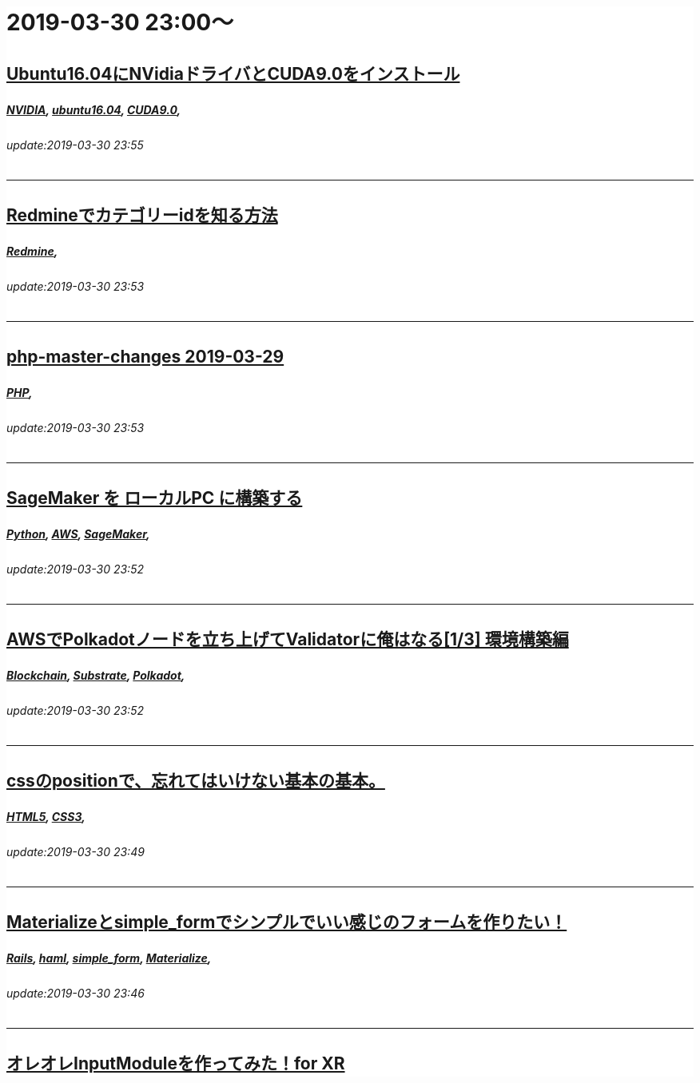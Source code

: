 # 2019-03-30 23:00～
## [Ubuntu16.04にNVidiaドライバとCUDA9.0をインストール](https://qiita.com/yka2ki/items/ec3c3d3e0656d8a2c557)
##### [NVIDIA](https://qiita.com/tags/NVIDIA), [ubuntu16.04](https://qiita.com/tags/ubuntu16.04), [CUDA9.0](https://qiita.com/tags/CUDA9.0), 
###### update:2019-03-30 23:55
---
## [Redmineでカテゴリーidを知る方法](https://qiita.com/tetrapod117/items/2019195df0e45903a8f5)
##### [Redmine](https://qiita.com/tags/Redmine), 
###### update:2019-03-30 23:53
---
## [php-master-changes 2019-03-29](https://qiita.com/sj-i/items/47539e0ff8cf81c828c7)
##### [PHP](https://qiita.com/tags/PHP), 
###### update:2019-03-30 23:53
---
## [SageMaker を ローカルPC に構築する](https://qiita.com/itsumonotakumi/items/da20e4802789070c8de8)
##### [Python](https://qiita.com/tags/Python), [AWS](https://qiita.com/tags/AWS), [SageMaker](https://qiita.com/tags/SageMaker), 
###### update:2019-03-30 23:52
---
## [AWSでPolkadotノードを立ち上げてValidatorに俺はなる[1/3] 環境構築編](https://qiita.com/MasakiBerlin/items/0d2dd0c07d30a7bc802d)
##### [Blockchain](https://qiita.com/tags/Blockchain), [Substrate](https://qiita.com/tags/Substrate), [Polkadot](https://qiita.com/tags/Polkadot), 
###### update:2019-03-30 23:52
---
## [cssのpositionで、忘れてはいけない基本の基本。](https://qiita.com/yuji_yanagisawa/items/edf3b08e716d213daebe)
##### [HTML5](https://qiita.com/tags/HTML5), [CSS3](https://qiita.com/tags/CSS3), 
###### update:2019-03-30 23:49
---
## [Materializeとsimple_formでシンプルでいい感じのフォームを作りたい！](https://qiita.com/sakuraniumarete/items/762a21d7abfbf536b537)
##### [Rails](https://qiita.com/tags/Rails), [haml](https://qiita.com/tags/haml), [simple_form](https://qiita.com/tags/simple_form), [Materialize](https://qiita.com/tags/Materialize), 
###### update:2019-03-30 23:46
---
## [オレオレInputModuleを作ってみた！for XR](https://qiita.com/r_benjamin_cotton/items/cfadf01662475bd1afda)